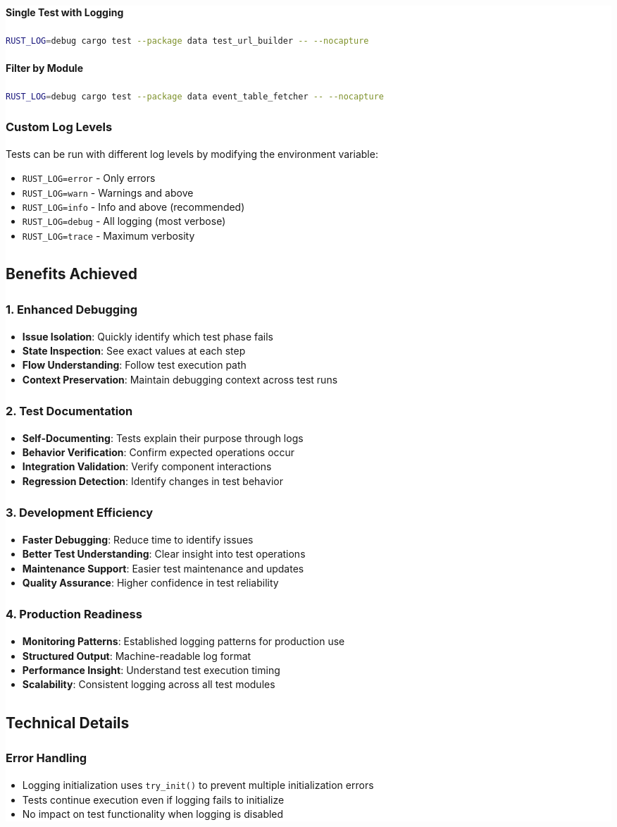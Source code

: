 #### Single Test with Logging
```bash
RUST_LOG=debug cargo test --package data test_url_builder -- --nocapture
```

#### Filter by Module
```bash
RUST_LOG=debug cargo test --package data event_table_fetcher -- --nocapture
```

### Custom Log Levels

Tests can be run with different log levels by modifying the environment variable:
- `RUST_LOG=error` - Only errors
- `RUST_LOG=warn` - Warnings and above
- `RUST_LOG=info` - Info and above (recommended)
- `RUST_LOG=debug` - All logging (most verbose)
- `RUST_LOG=trace` - Maximum verbosity

## Benefits Achieved

### 1. Enhanced Debugging
- **Issue Isolation**: Quickly identify which test phase fails
- **State Inspection**: See exact values at each step
- **Flow Understanding**: Follow test execution path
- **Context Preservation**: Maintain debugging context across test runs

### 2. Test Documentation
- **Self-Documenting**: Tests explain their purpose through logs
- **Behavior Verification**: Confirm expected operations occur
- **Integration Validation**: Verify component interactions
- **Regression Detection**: Identify changes in test behavior

### 3. Development Efficiency
- **Faster Debugging**: Reduce time to identify issues
- **Better Test Understanding**: Clear insight into test operations
- **Maintenance Support**: Easier test maintenance and updates
- **Quality Assurance**: Higher confidence in test reliability

### 4. Production Readiness
- **Monitoring Patterns**: Established logging patterns for production use
- **Structured Output**: Machine-readable log format
- **Performance Insight**: Understand test execution timing
- **Scalability**: Consistent logging across all test modules

## Technical Details

### Error Handling
- Logging initialization uses `try_init()` to prevent multiple initialization errors
- Tests continue execution even if logging fails to initialize
- No impact on test functionality when logging is disabled
